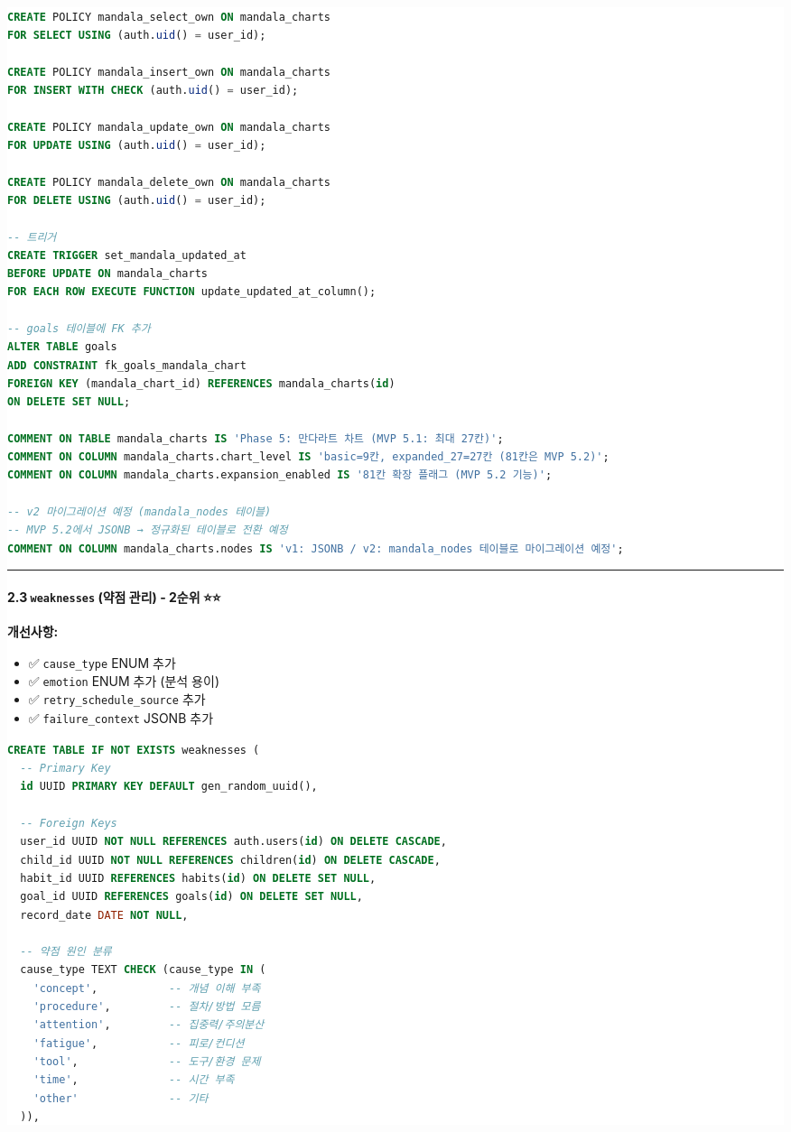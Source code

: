 ```sql
CREATE POLICY mandala_select_own ON mandala_charts
FOR SELECT USING (auth.uid() = user_id);

CREATE POLICY mandala_insert_own ON mandala_charts
FOR INSERT WITH CHECK (auth.uid() = user_id);

CREATE POLICY mandala_update_own ON mandala_charts
FOR UPDATE USING (auth.uid() = user_id);

CREATE POLICY mandala_delete_own ON mandala_charts
FOR DELETE USING (auth.uid() = user_id);

-- 트리거
CREATE TRIGGER set_mandala_updated_at
BEFORE UPDATE ON mandala_charts
FOR EACH ROW EXECUTE FUNCTION update_updated_at_column();

-- goals 테이블에 FK 추가
ALTER TABLE goals
ADD CONSTRAINT fk_goals_mandala_chart
FOREIGN KEY (mandala_chart_id) REFERENCES mandala_charts(id)
ON DELETE SET NULL;

COMMENT ON TABLE mandala_charts IS 'Phase 5: 만다라트 차트 (MVP 5.1: 최대 27칸)';
COMMENT ON COLUMN mandala_charts.chart_level IS 'basic=9칸, expanded_27=27칸 (81칸은 MVP 5.2)';
COMMENT ON COLUMN mandala_charts.expansion_enabled IS '81칸 확장 플래그 (MVP 5.2 기능)';

-- v2 마이그레이션 예정 (mandala_nodes 테이블)
-- MVP 5.2에서 JSONB → 정규화된 테이블로 전환 예정
COMMENT ON COLUMN mandala_charts.nodes IS 'v1: JSONB / v2: mandala_nodes 테이블로 마이그레이션 예정';
```

---

#### 2.3 `weaknesses` (약점 관리) - 2순위 ⭐⭐

**개선사항:**
- ✅ `cause_type` ENUM 추가
- ✅ `emotion` ENUM 추가 (분석 용이)
- ✅ `retry_schedule_source` 추가
- ✅ `failure_context` JSONB 추가

```sql
CREATE TABLE IF NOT EXISTS weaknesses (
  -- Primary Key
  id UUID PRIMARY KEY DEFAULT gen_random_uuid(),

  -- Foreign Keys
  user_id UUID NOT NULL REFERENCES auth.users(id) ON DELETE CASCADE,
  child_id UUID NOT NULL REFERENCES children(id) ON DELETE CASCADE,
  habit_id UUID REFERENCES habits(id) ON DELETE SET NULL,
  goal_id UUID REFERENCES goals(id) ON DELETE SET NULL,
  record_date DATE NOT NULL,

  -- 약점 원인 분류
  cause_type TEXT CHECK (cause_type IN (
    'concept',           -- 개념 이해 부족
    'procedure',         -- 절차/방법 모름
    'attention',         -- 집중력/주의분산
    'fatigue',           -- 피로/컨디션
    'tool',              -- 도구/환경 문제
    'time',              -- 시간 부족
    'other'              -- 기타
  )),
```